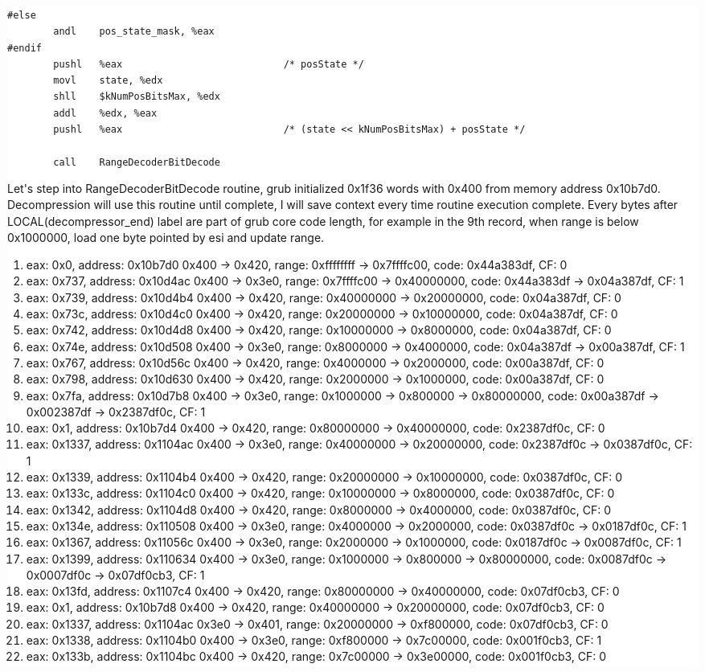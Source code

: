 ```assembly
#else
        andl    pos_state_mask, %eax
#endif
        pushl   %eax                            /* posState */
        movl    state, %edx
        shll    $kNumPosBitsMax, %edx
        addl    %edx, %eax
        pushl   %eax                            /* (state << kNumPosBitsMax) + posState */

        call    RangeDecoderBitDecode
```


Let's step into RangeDecoderBitDecode routine, grub initialized 0x1f36 words with 0x400 from memory address 0x10b7d0. Decompression will use this routine until complete, I will save context every time routine execution complete. Every bytes after LOCAL(decompressor_end) label are part of grub core code length, for example in the 9th record, when range is below 0x1000000, load one byte pointed by esi and update range.

1. eax: 0x0, address: 0x10b7d0 0x400 -> 0x420, range: 0xffffffff -> 0x7ffffc00, code: 0x44a383df, CF: 0
2. eax: 0x737, address: 0x10d4ac 0x400 -> 0x3e0, range: 0x7ffffc00 -> 0x40000000, code: 0x44a383df -> 0x04a387df, CF: 1
3. eax: 0x739, address: 0x10d4b4 0x400 -> 0x420, range: 0x40000000 -> 0x20000000, code: 0x04a387df, CF: 0
4. eax: 0x73c, address: 0x10d4c0 0x400 -> 0x420, range: 0x20000000 -> 0x10000000, code: 0x04a387df, CF: 0
5. eax: 0x742, address: 0x10d4d8 0x400 -> 0x420, range: 0x10000000 -> 0x8000000, code: 0x04a387df, CF: 0
6. eax: 0x74e, address: 0x10d508 0x400 -> 0x3e0, range: 0x8000000 -> 0x4000000, code: 0x04a387df -> 0x00a387df, CF: 1
7. eax: 0x767, address: 0x10d56c 0x400 -> 0x420, range: 0x4000000 -> 0x2000000, code: 0x00a387df, CF: 0
8. eax: 0x798, address: 0x10d630 0x400 -> 0x420, range: 0x2000000 -> 0x1000000, code: 0x00a387df, CF: 0
9. eax: 0x7fa, address: 0x10d7b8 0x400 -> 0x3e0, range: 0x1000000 -> 0x800000 -> 0x80000000, code: 0x00a387df -> 0x002387df -> 0x2387df0c, CF: 1
10. eax: 0x1, address: 0x10b7d4 0x400 -> 0x420, range: 0x80000000 -> 0x40000000, code: 0x2387df0c, CF: 0
11. eax: 0x1337, address: 0x1104ac 0x400 -> 0x3e0, range: 0x40000000 -> 0x20000000, code: 0x2387df0c -> 0x0387df0c, CF: 1
12. eax: 0x1339, address: 0x1104b4 0x400 -> 0x420, range: 0x20000000 -> 0x10000000, code: 0x0387df0c, CF: 0
13. eax: 0x133c, address: 0x1104c0 0x400 -> 0x420, range: 0x10000000 -> 0x8000000, code: 0x0387df0c, CF: 0
14. eax: 0x1342, address: 0x1104d8 0x400 -> 0x420, range: 0x8000000 -> 0x4000000, code: 0x0387df0c, CF: 0
15. eax: 0x134e, address: 0x110508 0x400 -> 0x3e0, range: 0x4000000 -> 0x2000000, code: 0x0387df0c -> 0x0187df0c, CF: 1
16. eax: 0x1367, address: 0x11056c 0x400 -> 0x3e0, range: 0x2000000 -> 0x1000000, code: 0x0187df0c -> 0x0087df0c, CF: 1
17. eax: 0x1399, address: 0x110634 0x400 -> 0x3e0, range: 0x1000000 -> 0x800000 -> 0x80000000, code: 0x0087df0c -> 0x0007df0c -> 0x07df0cb3, CF: 1
18. eax: 0x13fd, address: 0x1107c4 0x400 -> 0x420, range: 0x80000000 -> 0x40000000, code: 0x07df0cb3, CF: 0
19. eax: 0x1, address: 0x10b7d8 0x400 -> 0x420, range: 0x40000000 -> 0x20000000, code: 0x07df0cb3, CF: 0
20. eax: 0x1337, address: 0x1104ac 0x3e0 -> 0x401, range: 0x20000000 -> 0xf800000, code: 0x07df0cb3, CF: 0
21. eax: 0x1338, address: 0x1104b0 0x400 -> 0x3e0, range: 0xf800000 -> 0x7c00000, code: 0x001f0cb3, CF: 1
22. eax: 0x133b, address: 0x1104bc 0x400 -> 0x420, range: 0x7c00000 -> 0x3e00000, code: 0x001f0cb3, CF: 0